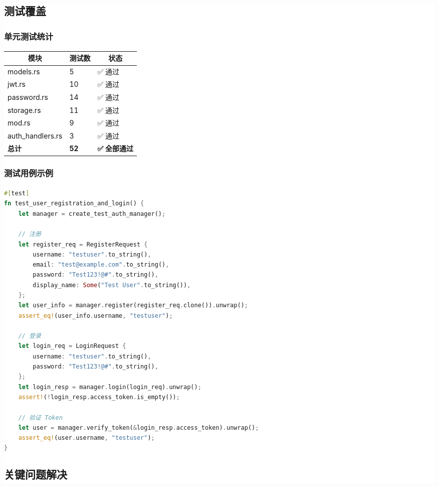 ## 测试覆盖

### 单元测试统计

| 模块 | 测试数 | 状态 |
|------|--------|------|
| models.rs | 5 | ✅ 通过 |
| jwt.rs | 10 | ✅ 通过 |
| password.rs | 14 | ✅ 通过 |
| storage.rs | 11 | ✅ 通过 |
| mod.rs | 9 | ✅ 通过 |
| auth_handlers.rs | 3 | ✅ 通过 |
| **总计** | **52** | **✅ 全部通过** |

### 测试用例示例

```rust
#[test]
fn test_user_registration_and_login() {
    let manager = create_test_auth_manager();

    // 注册
    let register_req = RegisterRequest {
        username: "testuser".to_string(),
        email: "test@example.com".to_string(),
        password: "Test123!@#".to_string(),
        display_name: Some("Test User".to_string()),
    };
    let user_info = manager.register(register_req.clone()).unwrap();
    assert_eq!(user_info.username, "testuser");

    // 登录
    let login_req = LoginRequest {
        username: "testuser".to_string(),
        password: "Test123!@#".to_string(),
    };
    let login_resp = manager.login(login_req).unwrap();
    assert!(!login_resp.access_token.is_empty());

    // 验证 Token
    let user = manager.verify_token(&login_resp.access_token).unwrap();
    assert_eq!(user.username, "testuser");
}
```

## 关键问题解决
